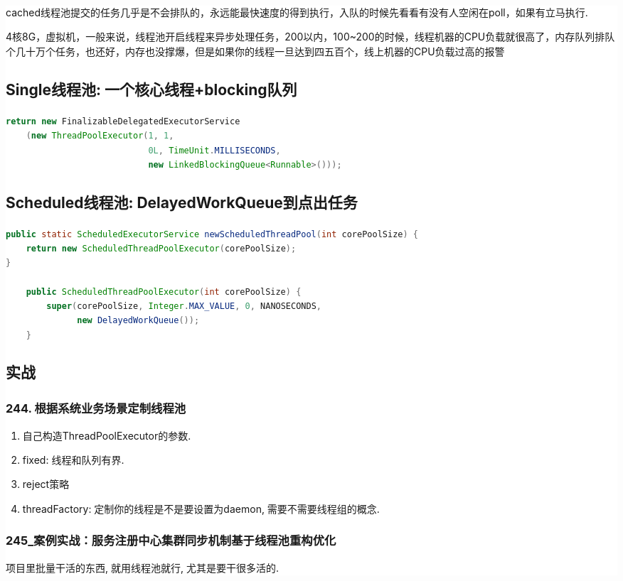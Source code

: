 cached线程池提交的任务几乎是不会排队的，永远能最快速度的得到执行，入队的时候先看看有没有人空闲在poll，如果有立马执行. 

4核8G，虚拟机，一般来说，线程池开启线程来异步处理任务，200以内，100~200的时候，线程机器的CPU负载就很高了，内存队列排队个几十万个任务，也还好，内存也没撑爆，但是如果你的线程一旦达到四五百个，线上机器的CPU负载过高的报警





## Single线程池: 一个核心线程+blocking队列

```java
return new FinalizableDelegatedExecutorService
    (new ThreadPoolExecutor(1, 1,
                            0L, TimeUnit.MILLISECONDS, 
                            new LinkedBlockingQueue<Runnable>()));
```





## Scheduled线程池: DelayedWorkQueue到点出任务

```java
public static ScheduledExecutorService newScheduledThreadPool(int corePoolSize) {
    return new ScheduledThreadPoolExecutor(corePoolSize);
}

    public ScheduledThreadPoolExecutor(int corePoolSize) {
        super(corePoolSize, Integer.MAX_VALUE, 0, NANOSECONDS,
              new DelayedWorkQueue());
    }
```





## 实战

### 244. 根据系统业务场景定制线程池

1. 自己构造ThreadPoolExecutor的参数.
2. fixed: 线程和队列有界.

3. reject策略

4. threadFactory: 定制你的线程是不是要设置为daemon, 需要不需要线程组的概念.

### 245_案例实战：服务注册中心集群同步机制基于线程池重构优化

项目里批量干活的东西, 就用线程池就行, 尤其是要干很多活的.









